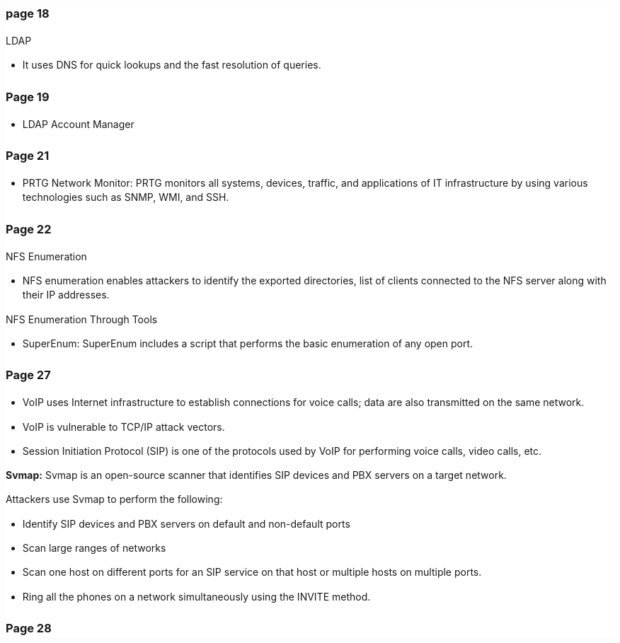 
### **page 18**

LDAP

* It uses DNS for quick lookups and the fast resolution of queries.


### **Page 19**

* LDAP Account Manager


### **Page 21**

* PRTG Network Monitor: PRTG monitors all systems, devices, traffic, and applications of IT infrastructure by using various technologies such as SNMP, WMI, and SSH.


### **Page 22**

NFS Enumeration

* NFS enumeration enables attackers to identify the exported directories, list of clients connected to the NFS server along with their IP addresses.

NFS Enumeration Through Tools

* SuperEnum: SuperEnum includes a script that performs the basic enumeration of any open port.


### **Page 27**

* VoIP uses Internet infrastructure to establish connections for voice calls; data are also transmitted on the same network.

* VoIP is vulnerable to TCP/IP attack vectors.

* Session Initiation Protocol (SIP) is one of the protocols used by VoIP for performing voice calls, video calls, etc.


 **Svmap:** Svmap is an open-source scanner that identifies SIP devices and PBX servers on a target network.


Attackers use Svmap to perform the following: 

* Identify SIP devices and PBX servers on default and non-default ports 

* Scan large ranges of networks

*  Scan one host on different ports for an SIP service on that host or multiple hosts on multiple ports.

* Ring all the phones on a network simultaneously using the INVITE method.



### **Page 28**
